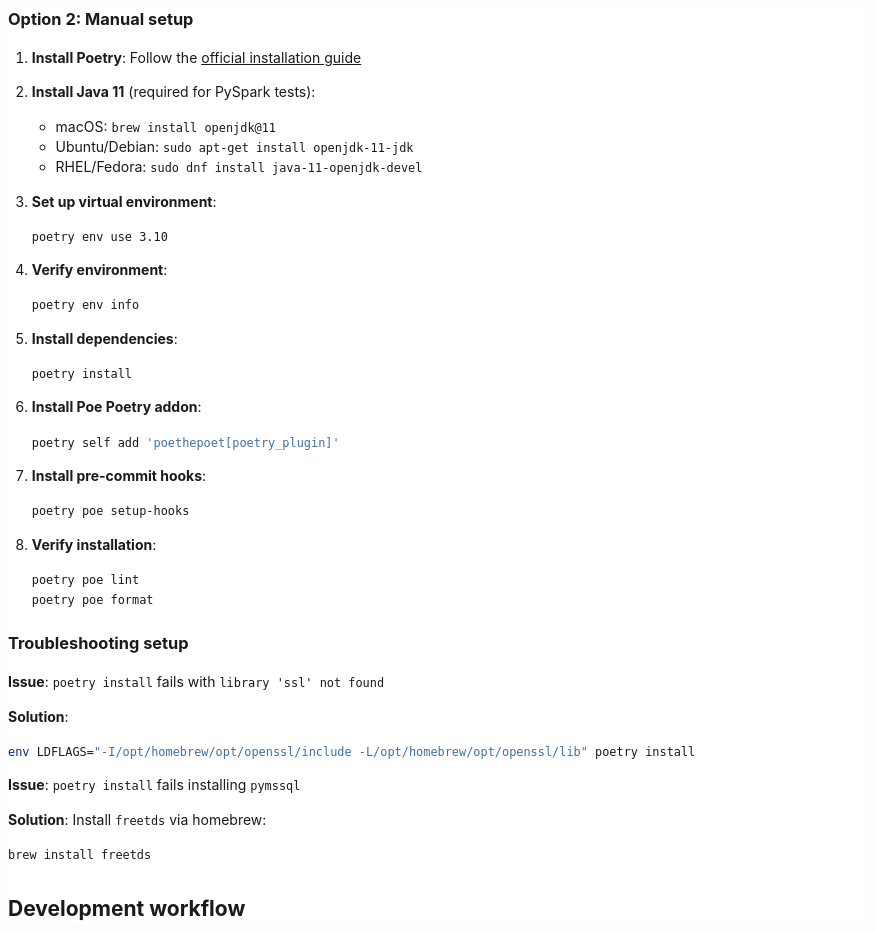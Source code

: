 ### Option 2: Manual setup

1. **Install Poetry**: Follow the [official installation guide](https://python-poetry.org/docs/#installation)

2. **Install Java 11** (required for PySpark tests):
   - macOS: `brew install openjdk@11`
   - Ubuntu/Debian: `sudo apt-get install openjdk-11-jdk`
   - RHEL/Fedora: `sudo dnf install java-11-openjdk-devel`

3. **Set up virtual environment**:
   ```bash
   poetry env use 3.10
   ```

4. **Verify environment**:
   ```bash
   poetry env info
   ```

5. **Install dependencies**:
   ```bash
   poetry install
   ```

6. **Install Poe Poetry addon**:
   ```bash
   poetry self add 'poethepoet[poetry_plugin]'
   ```

7. **Install pre-commit hooks**:
   ```bash
   poetry poe setup-hooks
   ```

8. **Verify installation**:
   ```bash
   poetry poe lint
   poetry poe format
   ```

### Troubleshooting setup

**Issue**: `poetry install` fails with `library 'ssl' not found`

**Solution**:
```bash
env LDFLAGS="-I/opt/homebrew/opt/openssl/include -L/opt/homebrew/opt/openssl/lib" poetry install
```

**Issue**: `poetry install` fails installing `pymssql`

**Solution**: Install `freetds` via homebrew:
```bash
brew install freetds
```

## Development workflow
